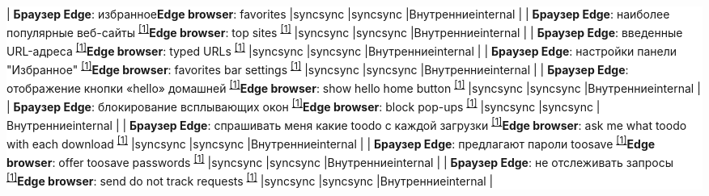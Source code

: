| <span data-ttu-id="b9c93-246">**Браузер Edge**: избранное</span><span class="sxs-lookup"><span data-stu-id="b9c93-246">**Edge browser**: favorites</span></span> |<span data-ttu-id="b9c93-247">sync</span><span class="sxs-lookup"><span data-stu-id="b9c93-247">sync</span></span> |<span data-ttu-id="b9c93-248">sync</span><span class="sxs-lookup"><span data-stu-id="b9c93-248">sync</span></span> |<span data-ttu-id="b9c93-249">Внутренние</span><span class="sxs-lookup"><span data-stu-id="b9c93-249">internal</span></span> |
| <span data-ttu-id="b9c93-250">**Браузер Edge**: наиболее популярные веб-сайты <sup>[[1]](#footnote-1)</sup></span><span class="sxs-lookup"><span data-stu-id="b9c93-250">**Edge browser**: top sites <sup>[[1]](#footnote-1)</sup></span></span> |<span data-ttu-id="b9c93-251">sync</span><span class="sxs-lookup"><span data-stu-id="b9c93-251">sync</span></span> |<span data-ttu-id="b9c93-252">sync</span><span class="sxs-lookup"><span data-stu-id="b9c93-252">sync</span></span> |<span data-ttu-id="b9c93-253">Внутренние</span><span class="sxs-lookup"><span data-stu-id="b9c93-253">internal</span></span> |
| <span data-ttu-id="b9c93-254">**Браузер Edge**: введенные URL-адреса <sup>[[1]](#footnote-1)</sup></span><span class="sxs-lookup"><span data-stu-id="b9c93-254">**Edge browser**: typed URLs <sup>[[1]](#footnote-1)</sup></span></span> |<span data-ttu-id="b9c93-255">sync</span><span class="sxs-lookup"><span data-stu-id="b9c93-255">sync</span></span> |<span data-ttu-id="b9c93-256">sync</span><span class="sxs-lookup"><span data-stu-id="b9c93-256">sync</span></span> |<span data-ttu-id="b9c93-257">Внутренние</span><span class="sxs-lookup"><span data-stu-id="b9c93-257">internal</span></span> |
| <span data-ttu-id="b9c93-258">**Браузер Edge**: настройки панели "Избранное" <sup>[[1]](#footnote-1)</sup></span><span class="sxs-lookup"><span data-stu-id="b9c93-258">**Edge browser**: favorites bar settings <sup>[[1]](#footnote-1)</sup></span></span> |<span data-ttu-id="b9c93-259">sync</span><span class="sxs-lookup"><span data-stu-id="b9c93-259">sync</span></span> |<span data-ttu-id="b9c93-260">sync</span><span class="sxs-lookup"><span data-stu-id="b9c93-260">sync</span></span> |<span data-ttu-id="b9c93-261">Внутренние</span><span class="sxs-lookup"><span data-stu-id="b9c93-261">internal</span></span> |
| <span data-ttu-id="b9c93-262">**Браузер Edge**: отображение кнопки «hello» домашней <sup> [[1]](#footnote-1)</sup></span><span class="sxs-lookup"><span data-stu-id="b9c93-262">**Edge browser**: show hello home button <sup>[[1]](#footnote-1)</sup></span></span> |<span data-ttu-id="b9c93-263">sync</span><span class="sxs-lookup"><span data-stu-id="b9c93-263">sync</span></span> |<span data-ttu-id="b9c93-264">sync</span><span class="sxs-lookup"><span data-stu-id="b9c93-264">sync</span></span> |<span data-ttu-id="b9c93-265">Внутренние</span><span class="sxs-lookup"><span data-stu-id="b9c93-265">internal</span></span> |
| <span data-ttu-id="b9c93-266">**Браузер Edge**: блокирование всплывающих окон <sup>[[1]](#footnote-1)</sup></span><span class="sxs-lookup"><span data-stu-id="b9c93-266">**Edge browser**: block pop-ups <sup>[[1]](#footnote-1)</sup></span></span> |<span data-ttu-id="b9c93-267">sync</span><span class="sxs-lookup"><span data-stu-id="b9c93-267">sync</span></span> |<span data-ttu-id="b9c93-268">sync</span><span class="sxs-lookup"><span data-stu-id="b9c93-268">sync</span></span> |<span data-ttu-id="b9c93-269">Внутренние</span><span class="sxs-lookup"><span data-stu-id="b9c93-269">internal</span></span> |
| <span data-ttu-id="b9c93-270">**Браузер Edge**: спрашивать меня какие toodo с каждой загрузки <sup> [[1]](#footnote-1)</sup></span><span class="sxs-lookup"><span data-stu-id="b9c93-270">**Edge browser**: ask me what toodo with each download <sup>[[1]](#footnote-1)</sup></span></span> |<span data-ttu-id="b9c93-271">sync</span><span class="sxs-lookup"><span data-stu-id="b9c93-271">sync</span></span> |<span data-ttu-id="b9c93-272">sync</span><span class="sxs-lookup"><span data-stu-id="b9c93-272">sync</span></span> |<span data-ttu-id="b9c93-273">Внутренние</span><span class="sxs-lookup"><span data-stu-id="b9c93-273">internal</span></span> |
| <span data-ttu-id="b9c93-274">**Браузер Edge**: предлагают пароли toosave <sup> [[1]](#footnote-1)</sup></span><span class="sxs-lookup"><span data-stu-id="b9c93-274">**Edge browser**: offer toosave passwords <sup>[[1]](#footnote-1)</sup></span></span> |<span data-ttu-id="b9c93-275">sync</span><span class="sxs-lookup"><span data-stu-id="b9c93-275">sync</span></span> |<span data-ttu-id="b9c93-276">sync</span><span class="sxs-lookup"><span data-stu-id="b9c93-276">sync</span></span> |<span data-ttu-id="b9c93-277">Внутренние</span><span class="sxs-lookup"><span data-stu-id="b9c93-277">internal</span></span> |
| <span data-ttu-id="b9c93-278">**Браузер Edge**: не отслеживать запросы <sup>[[1]](#footnote-1)</sup></span><span class="sxs-lookup"><span data-stu-id="b9c93-278">**Edge browser**: send do not track requests <sup>[[1]](#footnote-1)</sup></span></span> |<span data-ttu-id="b9c93-279">sync</span><span class="sxs-lookup"><span data-stu-id="b9c93-279">sync</span></span> |<span data-ttu-id="b9c93-280">sync</span><span class="sxs-lookup"><span data-stu-id="b9c93-280">sync</span></span> |<span data-ttu-id="b9c93-281">Внутренние</span><span class="sxs-lookup"><span data-stu-id="b9c93-281">internal</span></span> |